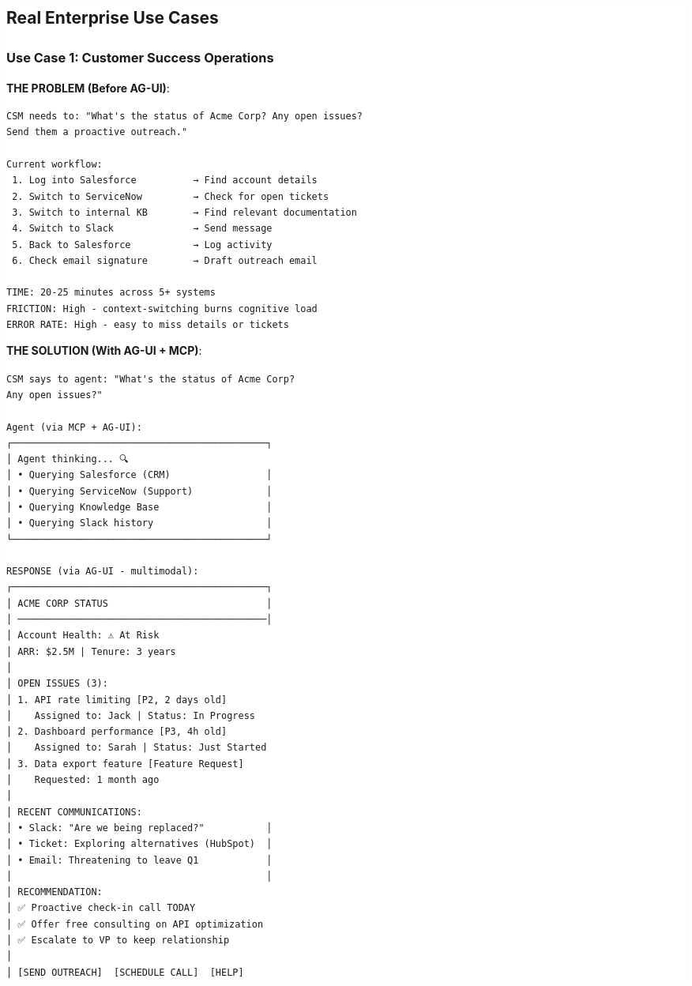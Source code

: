 
## Real Enterprise Use Cases

### Use Case 1: Customer Success Operations

**THE PROBLEM (Before AG-UI)**:

```
CSM needs to: "What's the status of Acme Corp? Any open issues?
Send them a proactive outreach."

Current workflow:
 1. Log into Salesforce          → Find account details
 2. Switch to ServiceNow         → Check for open tickets
 3. Switch to internal KB        → Find relevant documentation
 4. Switch to Slack              → Send message
 5. Back to Salesforce           → Log activity
 6. Check email signature        → Draft outreach email

TIME: 20-25 minutes across 5+ systems
FRICTION: High - context-switching burns cognitive load
ERROR RATE: High - easy to miss details or tickets
```

**THE SOLUTION (With AG-UI + MCP)**:

```
CSM says to agent: "What's the status of Acme Corp?
Any open issues?"

Agent (via MCP + AG-UI):
┌─────────────────────────────────────────────┐
│ Agent thinking... 🔍
│ • Querying Salesforce (CRM)                 │
│ • Querying ServiceNow (Support)             │
│ • Querying Knowledge Base                   │
│ • Querying Slack history                    │
└─────────────────────────────────────────────┘

RESPONSE (via AG-UI - multimodal):
┌─────────────────────────────────────────────┐
│ ACME CORP STATUS                            │
│ ────────────────────────────────────────────│
│ Account Health: ⚠️ At Risk
│ ARR: $2.5M | Tenure: 3 years
│
│ OPEN ISSUES (3):
│ 1. API rate limiting [P2, 2 days old]
│    Assigned to: Jack | Status: In Progress
│ 2. Dashboard performance [P3, 4h old]
│    Assigned to: Sarah | Status: Just Started
│ 3. Data export feature [Feature Request]
│    Requested: 1 month ago
│
│ RECENT COMMUNICATIONS:
│ • Slack: "Are we being replaced?"           │
│ • Ticket: Exploring alternatives (HubSpot)  │
│ • Email: Threatening to leave Q1            │
│                                             │
│ RECOMMENDATION:
│ ✅ Proactive check-in call TODAY
│ ✅ Offer free consulting on API optimization
│ ✅ Escalate to VP to keep relationship
│
│ [SEND OUTREACH]  [SCHEDULE CALL]  [HELP]
```